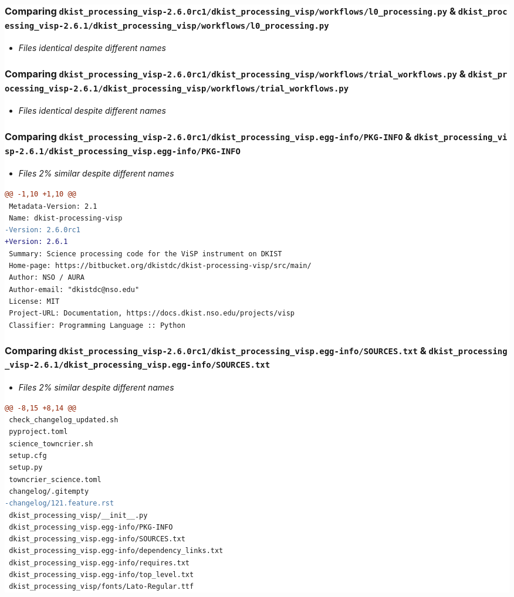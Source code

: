 ### Comparing `dkist_processing_visp-2.6.0rc1/dkist_processing_visp/workflows/l0_processing.py` & `dkist_processing_visp-2.6.1/dkist_processing_visp/workflows/l0_processing.py`

 * *Files identical despite different names*

### Comparing `dkist_processing_visp-2.6.0rc1/dkist_processing_visp/workflows/trial_workflows.py` & `dkist_processing_visp-2.6.1/dkist_processing_visp/workflows/trial_workflows.py`

 * *Files identical despite different names*

### Comparing `dkist_processing_visp-2.6.0rc1/dkist_processing_visp.egg-info/PKG-INFO` & `dkist_processing_visp-2.6.1/dkist_processing_visp.egg-info/PKG-INFO`

 * *Files 2% similar despite different names*

```diff
@@ -1,10 +1,10 @@
 Metadata-Version: 2.1
 Name: dkist-processing-visp
-Version: 2.6.0rc1
+Version: 2.6.1
 Summary: Science processing code for the ViSP instrument on DKIST
 Home-page: https://bitbucket.org/dkistdc/dkist-processing-visp/src/main/
 Author: NSO / AURA
 Author-email: "dkistdc@nso.edu"
 License: MIT
 Project-URL: Documentation, https://docs.dkist.nso.edu/projects/visp
 Classifier: Programming Language :: Python
```

### Comparing `dkist_processing_visp-2.6.0rc1/dkist_processing_visp.egg-info/SOURCES.txt` & `dkist_processing_visp-2.6.1/dkist_processing_visp.egg-info/SOURCES.txt`

 * *Files 2% similar despite different names*

```diff
@@ -8,15 +8,14 @@
 check_changelog_updated.sh
 pyproject.toml
 science_towncrier.sh
 setup.cfg
 setup.py
 towncrier_science.toml
 changelog/.gitempty
-changelog/121.feature.rst
 dkist_processing_visp/__init__.py
 dkist_processing_visp.egg-info/PKG-INFO
 dkist_processing_visp.egg-info/SOURCES.txt
 dkist_processing_visp.egg-info/dependency_links.txt
 dkist_processing_visp.egg-info/requires.txt
 dkist_processing_visp.egg-info/top_level.txt
 dkist_processing_visp/fonts/Lato-Regular.ttf
```
